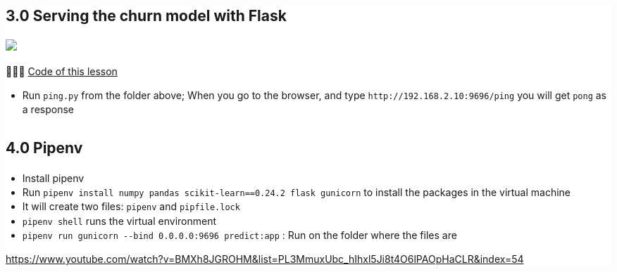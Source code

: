 ## 3.0 Serving the churn model with Flask
<img src="/imgs/serving-flask.png" width="70%">

👩🏽‍💻 [Code of this lesson](./code_deployment/)
- Run `ping.py` from the folder above; When you go to the browser, and type `http://192.168.2.10:9696/ping` you will get `pong` as a response



## 4.0 Pipenv

- Install pipenv
- Run `pipenv install numpy pandas scikit-learn==0.24.2 flask gunicorn` to install the packages in the virtual machine
- It will create two files: `pipenv` and `pipfile.lock`
- `pipenv shell` runs the virtual environment
- `pipenv run gunicorn --bind 0.0.0.0:9696 predict:app` : Run on the folder where the files are

https://www.youtube.com/watch?v=BMXh8JGROHM&list=PL3MmuxUbc_hIhxl5Ji8t4O6lPAOpHaCLR&index=54
